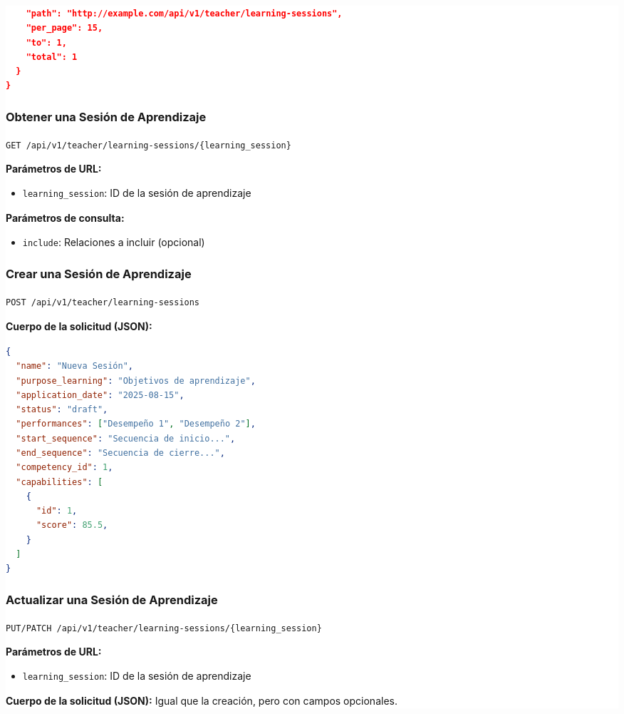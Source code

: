 ```json
    "path": "http://example.com/api/v1/teacher/learning-sessions",
    "per_page": 15,
    "to": 1,
    "total": 1
  }
}
```

### Obtener una Sesión de Aprendizaje
```
GET /api/v1/teacher/learning-sessions/{learning_session}
```

**Parámetros de URL:**
- `learning_session`: ID de la sesión de aprendizaje

**Parámetros de consulta:**
- `include`: Relaciones a incluir (opcional)

### Crear una Sesión de Aprendizaje
```
POST /api/v1/teacher/learning-sessions
```

**Cuerpo de la solicitud (JSON):**
```json
{
  "name": "Nueva Sesión",
  "purpose_learning": "Objetivos de aprendizaje",
  "application_date": "2025-08-15",
  "status": "draft",
  "performances": ["Desempeño 1", "Desempeño 2"],
  "start_sequence": "Secuencia de inicio...",
  "end_sequence": "Secuencia de cierre...",
  "competency_id": 1,
  "capabilities": [
    {
      "id": 1,
      "score": 85.5,
    }
  ]
}
```

### Actualizar una Sesión de Aprendizaje
```
PUT/PATCH /api/v1/teacher/learning-sessions/{learning_session}
```

**Parámetros de URL:**
- `learning_session`: ID de la sesión de aprendizaje

**Cuerpo de la solicitud (JSON):**
Igual que la creación, pero con campos opcionales.

